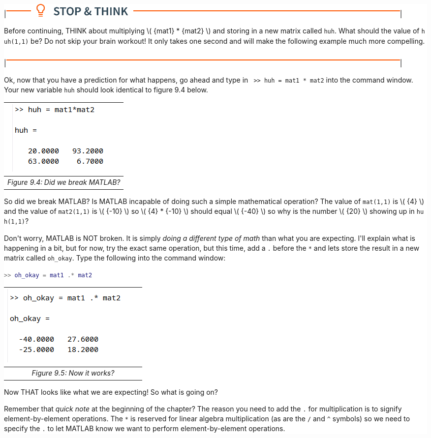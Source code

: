 |![](Media/StopAndThink.png)|

Before continuing, THINK about multiplying \\( {mat1} * {mat2} \\) and storing in a new matrix called ```huh```. What should the value of ```huh(1,1)``` be? Do not skip your brain workout! It only takes one second and will make the following example much more compelling.

|![](Media/StopAndThinkBottom.png)|

Ok, now that you have a prediction for what happens, go ahead and type in ``` >> huh = mat1 * mat2``` into the command window. Your new variable ```huh``` should look identical to figure 9.4 below.

|![fig9.4](Media/Figure9.4.png)|
|:---:|
|*Figure 9.4: Did we break MATLAB?*|

So did we break MATLAB? Is MATLAB incapable of doing such a simple mathematical operation? The value of ```mat(1,1)``` is \\( {4} \\) and the value of ```mat2(1,1)``` is \\( {-10} \\) so \\( {4} * {-10} \\) should equal \\( {-40} \\) so why is the number \\( {20} \\) showing up in ```huh(1,1)```?

Don't worry, MATLAB is NOT broken. It is simply *doing a different type of math* than what you are expecting. I'll explain what is happening in a bit, but for now, try the exact same operation, but this time, add a ```.``` before the ```*``` and lets store the result in a new matrix called ```oh_okay```. Type the following into the command window:

```MATLAB
>> oh_okay = mat1 .* mat2
```

|![fig9.5](Media/Figure9.5.png)|
|:---:|
|*Figure 9.5: Now it works?*|

Now THAT looks like what we are expecting! So what is going on?

Remember that *quick note* at the beginning of the chapter? The reason you need to add the ```.``` for multiplication is to signify element-by-element operations. The ```*``` is reserved for linear algebra multiplication (as are the ```/``` and ```^``` symbols) so we need to specify the ```.``` to let MATLAB know we want to perform element-by-element operations.

